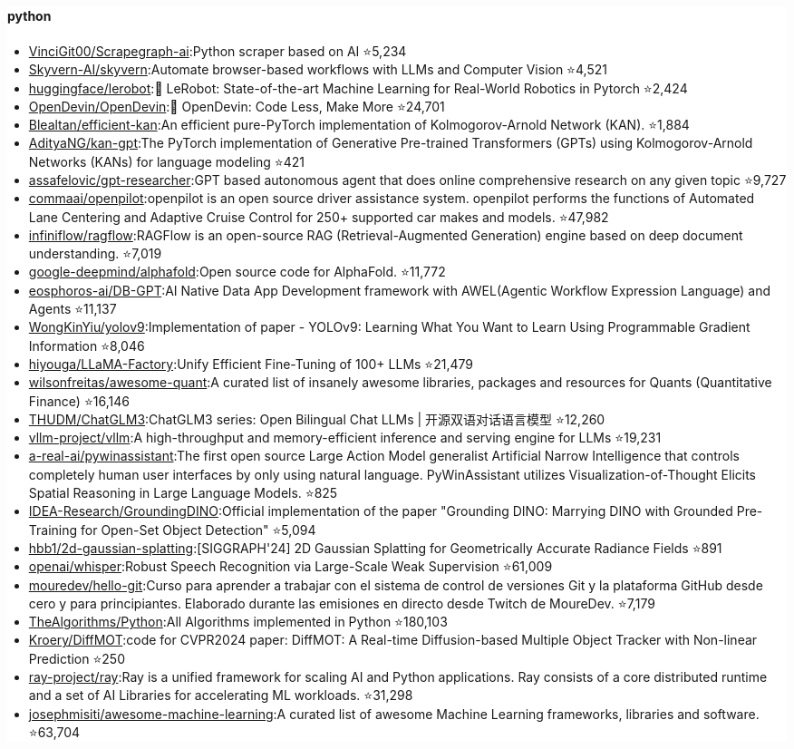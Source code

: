 #### python
* [VinciGit00/Scrapegraph-ai](https://github.com/VinciGit00/Scrapegraph-ai):Python scraper based on AI ⭐5,234
* [Skyvern-AI/skyvern](https://github.com/Skyvern-AI/skyvern):Automate browser-based workflows with LLMs and Computer Vision ⭐4,521
* [huggingface/lerobot](https://github.com/huggingface/lerobot):🤗 LeRobot: State-of-the-art Machine Learning for Real-World Robotics in Pytorch ⭐2,424
* [OpenDevin/OpenDevin](https://github.com/OpenDevin/OpenDevin):🐚 OpenDevin: Code Less, Make More ⭐24,701
* [Blealtan/efficient-kan](https://github.com/Blealtan/efficient-kan):An efficient pure-PyTorch implementation of Kolmogorov-Arnold Network (KAN). ⭐1,884
* [AdityaNG/kan-gpt](https://github.com/AdityaNG/kan-gpt):The PyTorch implementation of Generative Pre-trained Transformers (GPTs) using Kolmogorov-Arnold Networks (KANs) for language modeling ⭐421
* [assafelovic/gpt-researcher](https://github.com/assafelovic/gpt-researcher):GPT based autonomous agent that does online comprehensive research on any given topic ⭐9,727
* [commaai/openpilot](https://github.com/commaai/openpilot):openpilot is an open source driver assistance system. openpilot performs the functions of Automated Lane Centering and Adaptive Cruise Control for 250+ supported car makes and models. ⭐47,982
* [infiniflow/ragflow](https://github.com/infiniflow/ragflow):RAGFlow is an open-source RAG (Retrieval-Augmented Generation) engine based on deep document understanding. ⭐7,019
* [google-deepmind/alphafold](https://github.com/google-deepmind/alphafold):Open source code for AlphaFold. ⭐11,772
* [eosphoros-ai/DB-GPT](https://github.com/eosphoros-ai/DB-GPT):AI Native Data App Development framework with AWEL(Agentic Workflow Expression Language) and Agents ⭐11,137
* [WongKinYiu/yolov9](https://github.com/WongKinYiu/yolov9):Implementation of paper - YOLOv9: Learning What You Want to Learn Using Programmable Gradient Information ⭐8,046
* [hiyouga/LLaMA-Factory](https://github.com/hiyouga/LLaMA-Factory):Unify Efficient Fine-Tuning of 100+ LLMs ⭐21,479
* [wilsonfreitas/awesome-quant](https://github.com/wilsonfreitas/awesome-quant):A curated list of insanely awesome libraries, packages and resources for Quants (Quantitative Finance) ⭐16,146
* [THUDM/ChatGLM3](https://github.com/THUDM/ChatGLM3):ChatGLM3 series: Open Bilingual Chat LLMs | 开源双语对话语言模型 ⭐12,260
* [vllm-project/vllm](https://github.com/vllm-project/vllm):A high-throughput and memory-efficient inference and serving engine for LLMs ⭐19,231
* [a-real-ai/pywinassistant](https://github.com/a-real-ai/pywinassistant):The first open source Large Action Model generalist Artificial Narrow Intelligence that controls completely human user interfaces by only using natural language. PyWinAssistant utilizes Visualization-of-Thought Elicits Spatial Reasoning in Large Language Models. ⭐825
* [IDEA-Research/GroundingDINO](https://github.com/IDEA-Research/GroundingDINO):Official implementation of the paper "Grounding DINO: Marrying DINO with Grounded Pre-Training for Open-Set Object Detection" ⭐5,094
* [hbb1/2d-gaussian-splatting](https://github.com/hbb1/2d-gaussian-splatting):[SIGGRAPH'24] 2D Gaussian Splatting for Geometrically Accurate Radiance Fields ⭐891
* [openai/whisper](https://github.com/openai/whisper):Robust Speech Recognition via Large-Scale Weak Supervision ⭐61,009
* [mouredev/hello-git](https://github.com/mouredev/hello-git):Curso para aprender a trabajar con el sistema de control de versiones Git y la plataforma GitHub desde cero y para principiantes. Elaborado durante las emisiones en directo desde Twitch de MoureDev. ⭐7,179
* [TheAlgorithms/Python](https://github.com/TheAlgorithms/Python):All Algorithms implemented in Python ⭐180,103
* [Kroery/DiffMOT](https://github.com/Kroery/DiffMOT):code for CVPR2024 paper: DiffMOT: A Real-time Diffusion-based Multiple Object Tracker with Non-linear Prediction ⭐250
* [ray-project/ray](https://github.com/ray-project/ray):Ray is a unified framework for scaling AI and Python applications. Ray consists of a core distributed runtime and a set of AI Libraries for accelerating ML workloads. ⭐31,298
* [josephmisiti/awesome-machine-learning](https://github.com/josephmisiti/awesome-machine-learning):A curated list of awesome Machine Learning frameworks, libraries and software. ⭐63,704
